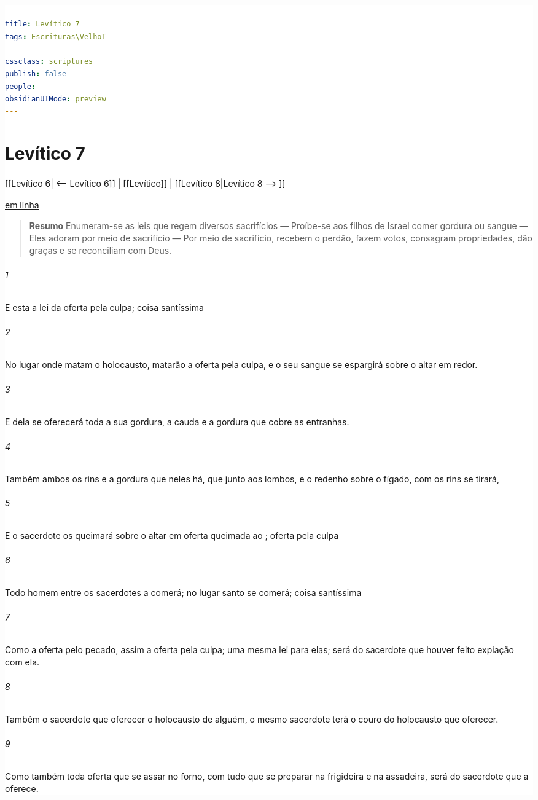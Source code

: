 ```yaml
---
title: Levítico 7
tags: Escrituras\VelhoT

cssclass: scriptures
publish: false
people:
obsidianUIMode: preview
---
```


# Levítico 7
[[Levítico 6| <-- Levítico 6]] | [[Levítico]] | [[Levítico 8|Levítico 8 --> ]]

[em linha](https://churchofjesuschrist.org/study/scriptures/ot/lev/7?lang=por)

> __Resumo__
Enumeram-se as leis que regem diversos sacrifícios — Proíbe-se aos filhos de Israel comer gordura ou sangue — Eles adoram por meio de sacrifício — Por meio de sacrifício, recebem o perdão, fazem votos, consagram propriedades, dão graças e se reconciliam com Deus.

###### 1 
E esta  a lei da oferta pela culpa; coisa santíssima 

###### 2 
No lugar onde matam o holocausto, matarão a oferta pela culpa, e o seu sangue se espargirá sobre o altar em redor.

###### 3 
E dela se oferecerá toda a sua gordura, a cauda e a gordura que cobre as entranhas.

###### 4 
Também ambos os rins e a gordura que neles há, que  junto aos lombos, e o redenho sobre o fígado, com os rins se tirará,

###### 5 
E o sacerdote os queimará sobre o altar em oferta queimada ao ; oferta pela culpa 

###### 6 
Todo homem entre os sacerdotes a comerá; no lugar santo se comerá; coisa santíssima 

###### 7 
Como a oferta pelo pecado, assim  a oferta pela culpa; uma mesma lei  para elas; será do sacerdote que houver feito expiação com ela.

###### 8 
Também o sacerdote que oferecer o holocausto de alguém, o mesmo sacerdote terá o couro do holocausto que oferecer.

###### 9 
Como também toda oferta que se assar no forno, com tudo que se preparar na frigideira e na assadeira, será do sacerdote que a oferece.
